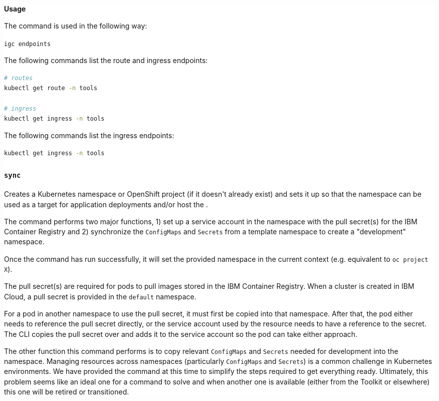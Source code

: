 **Usage**

<Tabs>
<Tab label="CLI">

The command is used in the following way:

```bash
igc endpoints
```

</Tab>
<Tab label="OpenShift">

The following commands list the route and ingress endpoints:

```bash
# routes
kubectl get route -n tools

# ingress
kubectl get ingress -n tools
```
</Tab>
<Tab label="Kubernetes">

The following commands list the ingress endpoints:

```bash
kubectl get ingress -n tools
```
</Tab>
</Tabs>

### `sync`

Creates a Kubernetes namespace or OpenShift project (if it doesn't already exist) and sets it up so that the namespace
can be used as a target for application deployments and/or host the <Globals name="env" />.

The command performs two major functions, 1) set up a service account in the namespace with the pull secret(s) for the IBM Container Registry and 2) synchronize the `ConfigMaps` and `Secrets` from a template namespace to create a "development" namespace.

Once the command has run successfully, it will set the provided namespace in the current context (e.g. equivalent to `oc project X`).

The pull secret(s) are required for pods to pull images stored in the IBM Container Registry. When a cluster is created in IBM Cloud, a pull secret is provided in the `default` namespace.

For a pod in another namespace to use the pull secret, it must first be copied into that namespace. After that, the pod either
needs to reference the pull secret directly, or the service account used by the resource needs to have a reference to
the secret. The CLI copies the pull secret over and adds it to the service account so the pod can take either approach.

The other function this command performs is to copy relevant `ConfigMaps` and `Secrets` needed for development into the namespace. Managing resources across namespaces (particularly `ConfigMaps` and `Secrets`) is a
common challenge in Kubernetes environments. We have provided the command at this time to simplify the steps required
to get everything ready. Ultimately, this problem seems like an ideal one for a command to solve and when another one is
available (either from the Toolkit or elsewhere) this one will be retired or transitioned.
